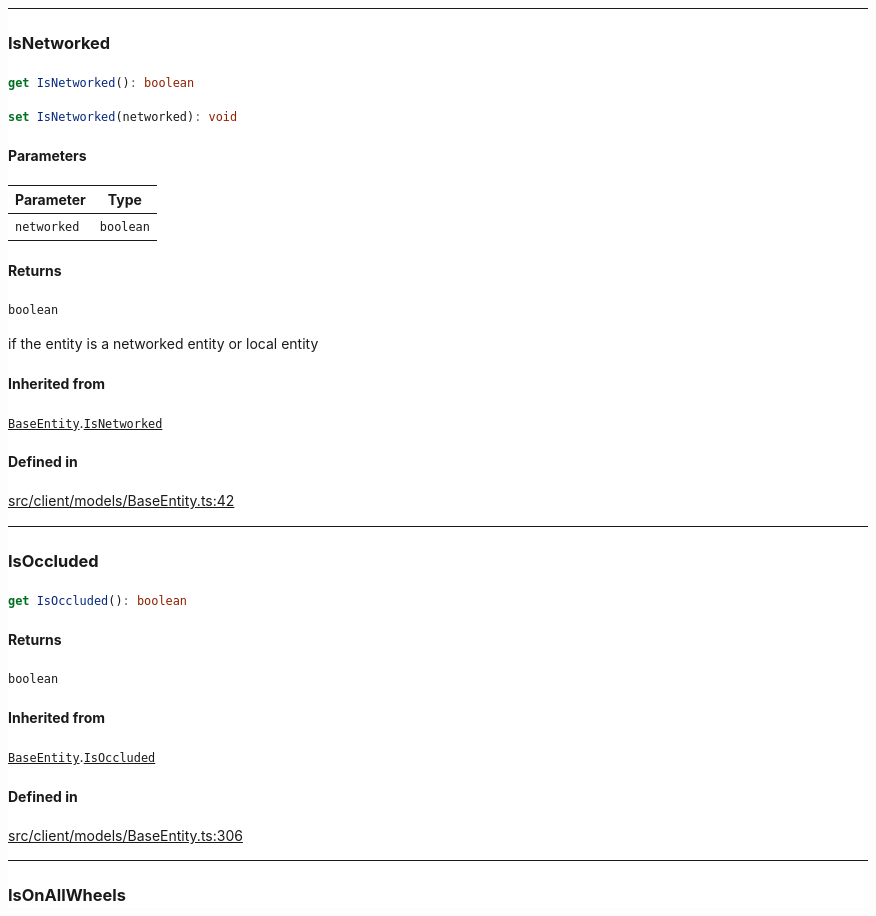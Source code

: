 ***

### IsNetworked

```ts
get IsNetworked(): boolean
```

```ts
set IsNetworked(networked): void
```

#### Parameters

| Parameter | Type |
| ------ | ------ |
| `networked` | `boolean` |

#### Returns

`boolean`

if the entity is a networked entity or local entity

#### Inherited from

[`BaseEntity`](BaseEntity.md).[`IsNetworked`](BaseEntity.md#isnetworked)

#### Defined in

[src/client/models/BaseEntity.ts:42](https://github.com/nativewrappers/fivem/blob/76a4f0a0bbabe839eed05afc2b892d754096c3d3/src/client/models/BaseEntity.ts#L42)

***

### IsOccluded

```ts
get IsOccluded(): boolean
```

#### Returns

`boolean`

#### Inherited from

[`BaseEntity`](BaseEntity.md).[`IsOccluded`](BaseEntity.md#isoccluded)

#### Defined in

[src/client/models/BaseEntity.ts:306](https://github.com/nativewrappers/fivem/blob/76a4f0a0bbabe839eed05afc2b892d754096c3d3/src/client/models/BaseEntity.ts#L306)

***

### IsOnAllWheels
